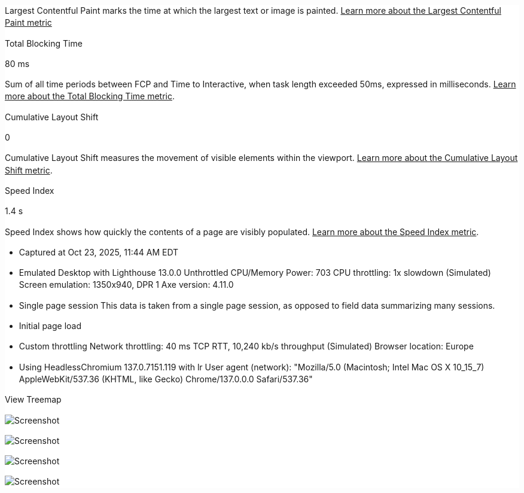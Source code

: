Largest Contentful Paint marks the time at which the largest text or image is painted. [Learn more about the Largest Contentful Paint metric](https://developer.chrome.com/docs/lighthouse/performance/lighthouse-largest-contentful-paint/?utm_source=lighthouse&utm_medium=lr)

Total Blocking Time

80 ms

Sum of all time periods between FCP and Time to Interactive, when task length exceeded 50ms, expressed in milliseconds. [Learn more about the Total Blocking Time metric](https://developer.chrome.com/docs/lighthouse/performance/lighthouse-total-blocking-time/?utm_source=lighthouse&utm_medium=lr).

Cumulative Layout Shift

0

Cumulative Layout Shift measures the movement of visible elements within the viewport. [Learn more about the Cumulative Layout Shift metric](https://web.dev/articles/cls?utm_source=lighthouse&utm_medium=lr).

Speed Index

1.4 s

Speed Index shows how quickly the contents of a page are visibly populated. [Learn more about the Speed Index metric](https://developer.chrome.com/docs/lighthouse/performance/speed-index/?utm_source=lighthouse&utm_medium=lr).

- Captured at Oct 23, 2025, 11:44 AM EDT
- Emulated Desktop with Lighthouse 13.0.0
Unthrottled CPU/Memory Power: 703
CPU throttling: 1x slowdown (Simulated)
Screen emulation: 1350x940, DPR 1
Axe version: 4.11.0

- Single page session
This data is taken from a single page session, as opposed to field data summarizing many sessions.

- Initial page load
- Custom throttling
Network throttling: 40 ms TCP RTT, 10,240 kb/s throughput (Simulated)
Browser location: Europe

- Using HeadlessChromium 137.0.7151.119 with lr
User agent (network): "Mozilla/5.0 (Macintosh; Intel Mac OS X 10\_15\_7) AppleWebKit/537.36 (KHTML, like Gecko) Chrome/137.0.0.0 Safari/537.36"


View Treemap

![Screenshot](<Base64-Image-Removed>)

![Screenshot](<Base64-Image-Removed>)

![Screenshot](<Base64-Image-Removed>)

![Screenshot](<Base64-Image-Removed>)
